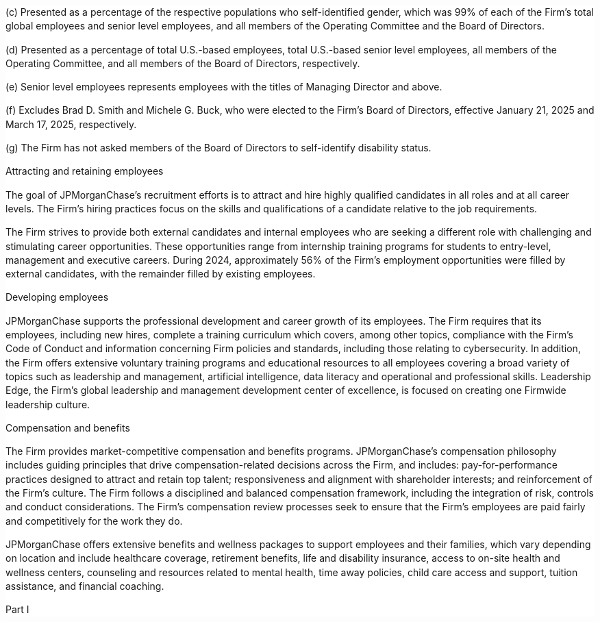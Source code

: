 (c) Presented as a percentage of the respective populations who self-identified gender, which was 99% of each of the Firm’s total global employees and senior level employees, and all members of the Operating Committee and the Board of Directors. 

(d) Presented as a percentage of total U.S.-based employees, total U.S.-based senior level employees, all members of the Operating Committee, and all members of the Board of Directors, respectively. 

(e) Senior level employees represents employees with the titles of Managing Director and above. 

(f) Excludes Brad D. Smith and Michele G. Buck, who were elected to the Firm’s Board of Directors, effective January 21, 2025 and March 17, 2025, respectively. 

(g) The Firm has not asked members of the Board of Directors to self-identify disability status. 

Attracting and retaining employees 

The goal of JPMorganChase’s recruitment efforts is to attract and hire highly qualified candidates in all roles and at all career levels. The Firm’s hiring practices focus on the skills and qualifications of a candidate relative to the job requirements. 

The Firm strives to provide both external candidates and internal employees who are seeking a different role with challenging and stimulating career opportunities. These opportunities range from internship training programs for students to entry-level, management and executive careers. During 2024, approximately 56% of the Firm’s employment opportunities were filled by external candidates, with the remainder filled by existing employees. 

Developing employees 

JPMorganChase supports the professional development and career growth of its employees. The Firm requires that its employees, including new hires, complete a training curriculum which covers, among other topics, compliance with the Firm’s Code of Conduct and information concerning Firm policies and standards, including those relating to cybersecurity. In addition, the Firm offers extensive voluntary training programs and educational resources to all employees covering a broad variety of topics such as leadership and management, artificial intelligence, data literacy and operational and professional skills. Leadership Edge, the Firm’s global leadership and management development center of excellence, is focused on creating one Firmwide leadership culture. 

Compensation and benefits 

The Firm provides market-competitive compensation and benefits programs. JPMorganChase’s compensation philosophy includes guiding principles that drive compensation-related decisions across the Firm, and includes: pay-for-performance practices designed to attract and retain top talent; responsiveness and alignment with shareholder interests; and reinforcement of the Firm’s culture. The Firm follows a disciplined and balanced compensation framework, including the integration of risk, controls and conduct considerations. The Firm’s compensation review processes seek to ensure that the Firm’s employees are paid fairly and competitively for the work they do. 

JPMorganChase offers extensive benefits and wellness packages to support employees and their families, which vary depending on location and include healthcare coverage, retirement benefits, life and disability insurance, access to on-site health and wellness centers, counseling and resources related to mental health, time away policies, child care access and support, tuition assistance, and financial coaching. 

Part I
